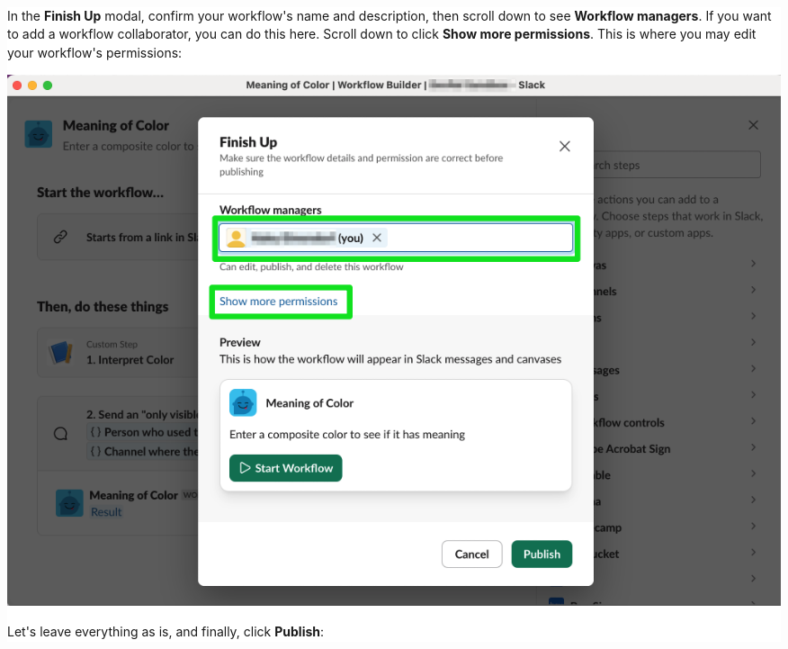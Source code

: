 
In the **Finish Up** modal, confirm your workflow's name and description, then scroll down to see **Workflow managers**. If you want to add a workflow  collaborator, you can do this here. Scroll down to click **Show more permissions**. This is where you may edit your workflow's permissions:

![Confirming details in Workflow Builder](16.png)

Let's leave everything as is, and finally, click **Publish**:
